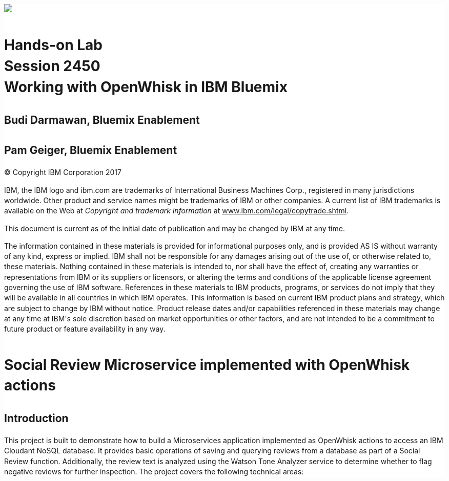 <img src="images/header.png" width=100% height=auto>


<div class="title">

<H1>Hands-on Lab<br
<H1>Session 2450<br
<H1>Working with OpenWhisk in IBM Bluemix</H1>

</div>

<div class="author">
<H2>Budi Darmawan, Bluemix Enablement</H2>
<H2>Pam Geiger, Bluemix Enablement</H2>
</div>

<div class="page-break"></div>

<div class="copyright">

© Copyright IBM Corporation 2017  

IBM, the IBM logo and ibm.com are trademarks of International Business Machines Corp., registered in many jurisdictions worldwide. Other product and service names might be trademarks of IBM or other companies. A current list of IBM trademarks is available on the Web at *Copyright and trademark information* at www.ibm.com/legal/copytrade.shtml.  

This document is current as of the initial date of publication and may be changed by IBM at any time.  

The information contained in these materials is provided for informational purposes only, and is provided AS IS without warranty of any kind, express or implied. IBM shall not be responsible for any damages arising out of the use of, or otherwise related to, these materials. Nothing contained in these materials is intended to, nor shall have the effect of, creating any warranties or representations from IBM or its suppliers or licensors, or altering the terms and conditions of the applicable license agreement governing the use of IBM software. References in these materials to IBM products, programs, or services do not imply that they will be available in all countries in which IBM operates. This information is based on current IBM product plans and strategy, which are subject to change by IBM without notice. Product release dates and/or capabilities referenced in these materials may change at any time at IBM's sole discretion based on market opportunities or other factors, and are not intended to be a commitment to future product or feature availability in any way.
</div>

<div class="page-break"></div>


# Social Review Microservice implemented with OpenWhisk actions


## Introduction

This project is built to demonstrate how to build a Microservices application implemented as OpenWhisk actions to access an IBM Cloudant NoSQL database. It provides basic operations of saving and querying reviews from a database as part of a Social Review function. Additionally, the review text is analyzed using the Watson Tone Analyzer service to determine whether to flag negative reviews for further inspection.  The project covers the following technical areas:  
